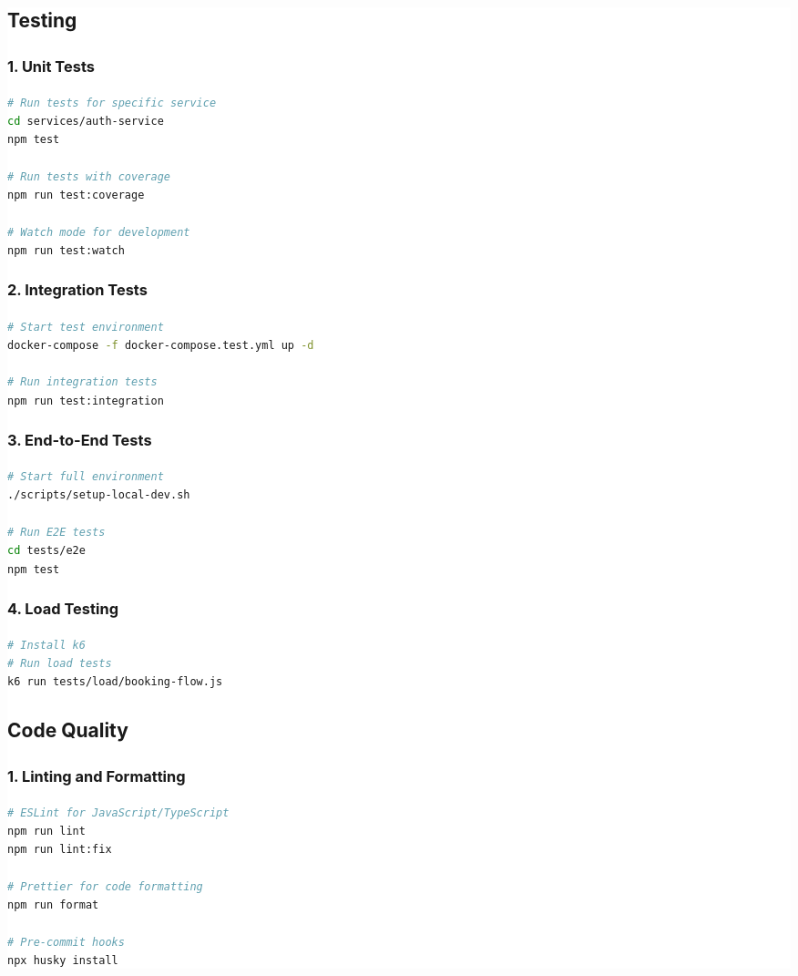 ## Testing

### 1. Unit Tests
```bash
# Run tests for specific service
cd services/auth-service
npm test

# Run tests with coverage
npm run test:coverage

# Watch mode for development
npm run test:watch
```

### 2. Integration Tests
```bash
# Start test environment
docker-compose -f docker-compose.test.yml up -d

# Run integration tests
npm run test:integration
```

### 3. End-to-End Tests
```bash
# Start full environment
./scripts/setup-local-dev.sh

# Run E2E tests
cd tests/e2e
npm test
```

### 4. Load Testing
```bash
# Install k6
# Run load tests
k6 run tests/load/booking-flow.js
```

## Code Quality

### 1. Linting and Formatting
```bash
# ESLint for JavaScript/TypeScript
npm run lint
npm run lint:fix

# Prettier for code formatting
npm run format

# Pre-commit hooks
npx husky install
```
